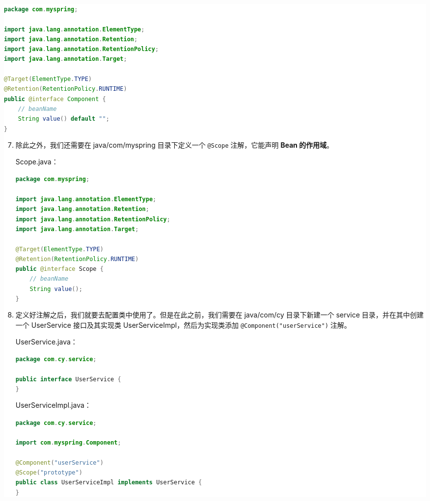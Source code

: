   ```java
   package com.myspring;
   
   import java.lang.annotation.ElementType;
   import java.lang.annotation.Retention;
   import java.lang.annotation.RetentionPolicy;
   import java.lang.annotation.Target;
   
   @Target(ElementType.TYPE)
   @Retention(RetentionPolicy.RUNTIME)
   public @interface Component {
       // beanName
       String value() default "";
   }
   ```

7. 除此之外，我们还需要在 java/com/myspring 目录下定义一个 `@Scope` 注解，它能声明 **Bean 的作用域**。

   Scope.java：

   ```java
   package com.myspring;
   
   import java.lang.annotation.ElementType;
   import java.lang.annotation.Retention;
   import java.lang.annotation.RetentionPolicy;
   import java.lang.annotation.Target;
   
   @Target(ElementType.TYPE)
   @Retention(RetentionPolicy.RUNTIME)
   public @interface Scope {
       // beanName
       String value();
   }
   ```

8. 定义好注解之后，我们就要去配置类中使用了。但是在此之前，我们需要在 java/com/cy 目录下新建一个 service 目录，并在其中创建一个 UserService 接口及其实现类 UserServiceImpl，然后为实现类添加 `@Component("userService")` 注解。

   UserService.java：

   ```java
   package com.cy.service;
   
   public interface UserService {
   }
   ```

   UserServiceImpl.java：

   ```java
   package com.cy.service;
   
   import com.myspring.Component;
   
   @Component("userService")
   @Scope("prototype")
   public class UserServiceImpl implements UserService {
   }
   ```
